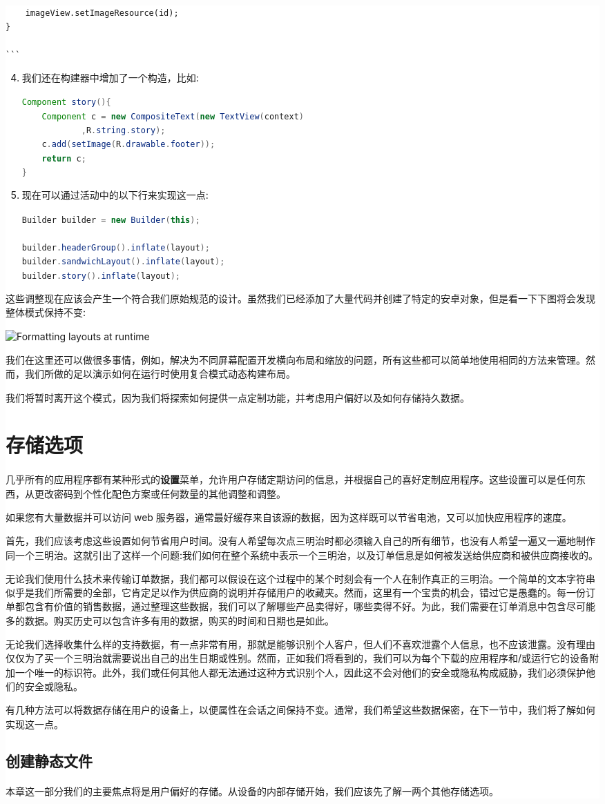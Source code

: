         imageView.setImageResource(id); 
    } 

    ```

4.  我们还在构建器中增加了一个构造，比如:

    ```java
    Component story(){ 
        Component c = new CompositeText(new TextView(context) 
                ,R.string.story); 
        c.add(setImage(R.drawable.footer)); 
        return c; 
    } 

    ```

5.  现在可以通过活动中的以下行来实现这一点:

    ```java
    Builder builder = new Builder(this); 

    builder.headerGroup().inflate(layout); 
    builder.sandwichLayout().inflate(layout); 
    builder.story().inflate(layout); 

    ```

这些调整现在应该会产生一个符合我们原始规范的设计。虽然我们已经添加了大量代码并创建了特定的安卓对象，但是看一下下图将会发现整体模式保持不变:

![Formatting layouts at runtime](../Images/image00279.jpeg)

我们在这里还可以做很多事情，例如，解决为不同屏幕配置开发横向布局和缩放的问题，所有这些都可以简单地使用相同的方法来管理。然而，我们所做的足以演示如何在运行时使用复合模式动态构建布局。

我们将暂时离开这个模式，因为我们将探索如何提供一点定制功能，并考虑用户偏好以及如何存储持久数据。

# 存储选项

几乎所有的应用程序都有某种形式的**设置**菜单，允许用户存储定期访问的信息，并根据自己的喜好定制应用程序。这些设置可以是任何东西，从更改密码到个性化配色方案或任何数量的其他调整和调整。

如果您有大量数据并可以访问 web 服务器，通常最好缓存来自该源的数据，因为这样既可以节省电池，又可以加快应用程序的速度。

首先，我们应该考虑这些设置如何节省用户时间。没有人希望每次点三明治时都必须输入自己的所有细节，也没有人希望一遍又一遍地制作同一个三明治。这就引出了这样一个问题:我们如何在整个系统中表示一个三明治，以及订单信息是如何被发送给供应商和被供应商接收的。

无论我们使用什么技术来传输订单数据，我们都可以假设在这个过程中的某个时刻会有一个人在制作真正的三明治。一个简单的文本字符串似乎是我们所需要的全部，它肯定足以作为供应商的说明并存储用户的收藏夹。然而，这里有一个宝贵的机会，错过它是愚蠢的。每一份订单都包含有价值的销售数据，通过整理这些数据，我们可以了解哪些产品卖得好，哪些卖得不好。为此，我们需要在订单消息中包含尽可能多的数据。购买历史可以包含许多有用的数据，购买的时间和日期也是如此。

无论我们选择收集什么样的支持数据，有一点非常有用，那就是能够识别个人客户，但人们不喜欢泄露个人信息，也不应该泄露。没有理由仅仅为了买一个三明治就需要说出自己的出生日期或性别。然而，正如我们将看到的，我们可以为每个下载的应用程序和/或运行它的设备附加一个唯一的标识符。此外，我们或任何其他人都无法通过这种方式识别个人，因此这不会对他们的安全或隐私构成威胁，我们必须保护他们的安全或隐私。

有几种方法可以将数据存储在用户的设备上，以便属性在会话之间保持不变。通常，我们希望这些数据保密，在下一节中，我们将了解如何实现这一点。

## 创建静态文件

本章这一部分我们的主要焦点将是用户偏好的存储。从设备的内部存储开始，我们应该先了解一两个其他存储选项。
